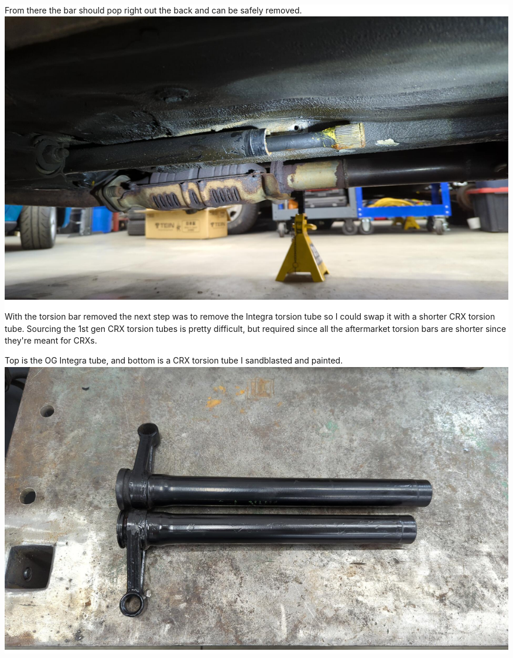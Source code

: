 From there the bar should pop right out the back and can be safely removed.
![](images/21.jpg)

With the torsion bar removed the next step was to remove the Integra torsion tube so I could swap it with a shorter CRX torsion tube. Sourcing the 1st gen CRX torsion tubes is pretty difficult, but required since all the aftermarket torsion bars are shorter since they're meant for CRXs.

Top is the OG Integra tube, and bottom is a CRX torsion tube I sandblasted and painted.
![](images/22.jpg)